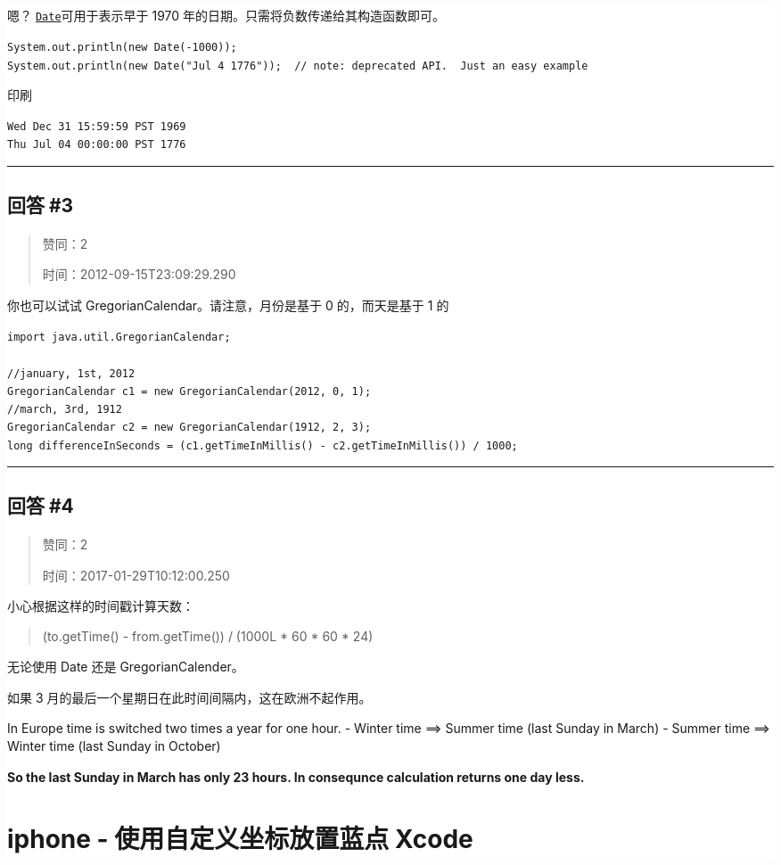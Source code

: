 嗯？ [`Date`](http://docs.oracle.com/javase/7/docs/api/java/util/Date.html)可用于表示早于 1970 年的日期。只需将负数传递给其构造函数即可。

```
System.out.println(new Date(-1000));
System.out.println(new Date("Jul 4 1776"));  // note: deprecated API.  Just an easy example 
```

印刷

```
Wed Dec 31 15:59:59 PST 1969
Thu Jul 04 00:00:00 PST 1776 
```

* * *

## 回答 #3

> 赞同：2
> 
> 时间：2012-09-15T23:09:29.290

你也可以试试 GregorianCalendar。请注意，月份是基于 0 的，而天是基于 1 的

```
import java.util.GregorianCalendar;

//january, 1st, 2012
GregorianCalendar c1 = new GregorianCalendar(2012, 0, 1);
//march, 3rd, 1912
GregorianCalendar c2 = new GregorianCalendar(1912, 2, 3);
long differenceInSeconds = (c1.getTimeInMillis() - c2.getTimeInMillis()) / 1000; 
```

* * *

## 回答 #4

> 赞同：2
> 
> 时间：2017-01-29T10:12:00.250

小心根据这样的时间戳计算天数：

> (to.getTime() - from.getTime()) / (1000L * 60 * 60 * 24)

无论使用 Date 还是 GregorianCalender。

如果 3 月的最后一个星期日在此时间间隔内，这在欧洲不起作用。

In Europe time is switched two times a year for one hour. - Winter time ==> Summer time (last Sunday in March) - Summer time ==> Winter time (last Sunday in October)

**So the last Sunday in March has only 23 hours. In consequnce calculation returns one day less.**

# iphone - 使用自定义坐标放置蓝点 Xcode
